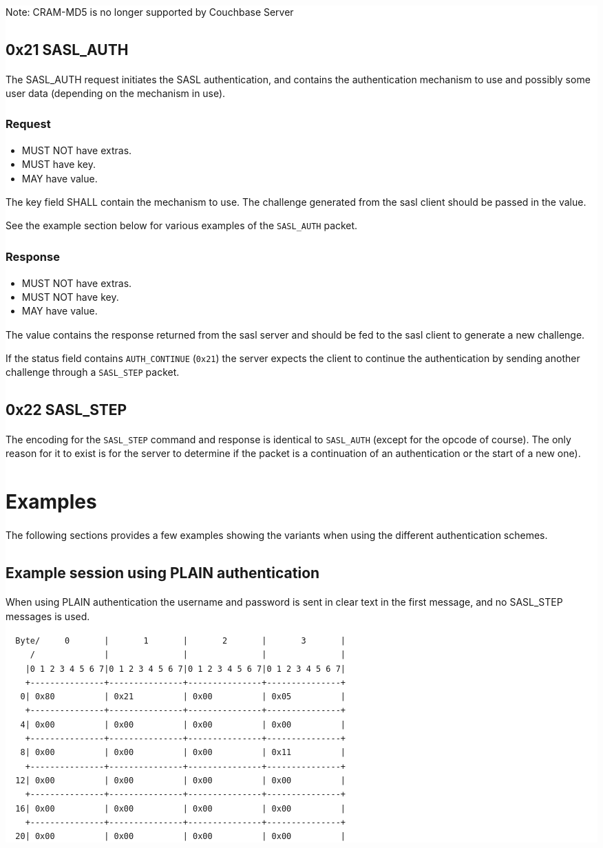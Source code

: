 Note: CRAM-MD5 is no longer supported by Couchbase Server

## 0x21 SASL_AUTH

The SASL_AUTH request initiates the SASL authentication, and contains the
authentication mechanism to use and possibly some user data (depending on
the mechanism in use).

### Request

* MUST NOT have extras.
* MUST have key.
* MAY have value.

The key field SHALL contain the mechanism to use. The challenge generated
from the sasl client should be passed in the value.

See the example section below for various examples of the `SASL_AUTH` packet.

### Response

* MUST NOT have extras.
* MUST NOT have key.
* MAY have value.

The value contains the response returned from the sasl server and should be
fed to the sasl client to generate a new challenge.

If the status field contains `AUTH_CONTINUE` (`0x21`) the server expects the
client to continue the authentication by sending another challenge through
a `SASL_STEP` packet.

## 0x22 SASL_STEP

The encoding for the `SASL_STEP` command and response is identical to
`SASL_AUTH` (except for the opcode of course). The only reason for it
to exist is for the server to determine if the packet is a continuation
of an authentication or the start of a new one).

# Examples

The following sections provides a few examples showing the variants
when using the different authentication schemes.

## Example session using PLAIN authentication

When using PLAIN authentication the username and password is sent in
clear text in the first message, and no SASL_STEP messages is used.

      Byte/     0       |       1       |       2       |       3       |
         /              |               |               |               |
        |0 1 2 3 4 5 6 7|0 1 2 3 4 5 6 7|0 1 2 3 4 5 6 7|0 1 2 3 4 5 6 7|
        +---------------+---------------+---------------+---------------+
       0| 0x80          | 0x21          | 0x00          | 0x05          |
        +---------------+---------------+---------------+---------------+
       4| 0x00          | 0x00          | 0x00          | 0x00          |
        +---------------+---------------+---------------+---------------+
       8| 0x00          | 0x00          | 0x00          | 0x11          |
        +---------------+---------------+---------------+---------------+
      12| 0x00          | 0x00          | 0x00          | 0x00          |
        +---------------+---------------+---------------+---------------+
      16| 0x00          | 0x00          | 0x00          | 0x00          |
        +---------------+---------------+---------------+---------------+
      20| 0x00          | 0x00          | 0x00          | 0x00          |